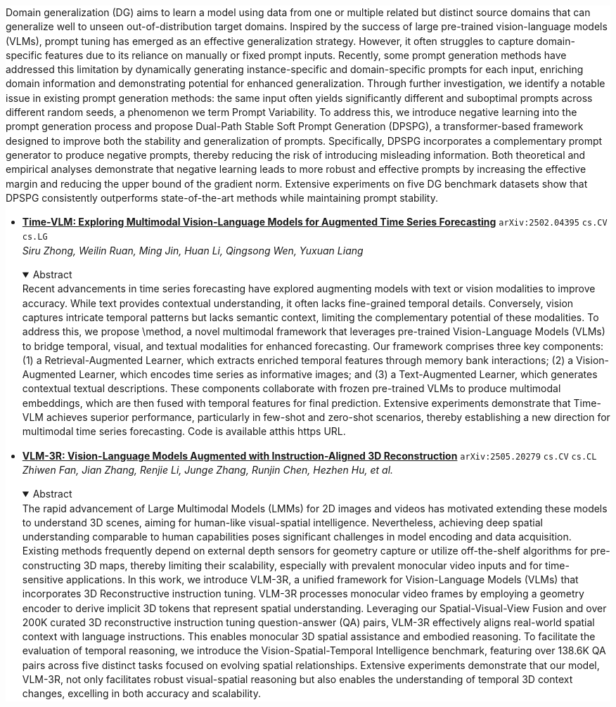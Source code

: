   Domain generalization (DG) aims to learn a model using data from one or multiple related but distinct source domains that can generalize well to unseen out-of-distribution target domains. Inspired by the success of large pre-trained vision-language models (VLMs), prompt tuning has emerged as an effective generalization strategy. However, it often struggles to capture domain-specific features due to its reliance on manually or fixed prompt inputs. Recently, some prompt generation methods have addressed this limitation by dynamically generating instance-specific and domain-specific prompts for each input, enriching domain information and demonstrating potential for enhanced generalization. Through further investigation, we identify a notable issue in existing prompt generation methods: the same input often yields significantly different and suboptimal prompts across different random seeds, a phenomenon we term Prompt Variability. To address this, we introduce negative learning into the prompt generation process and propose Dual-Path Stable Soft Prompt Generation (DPSPG), a transformer-based framework designed to improve both the stability and generalization of prompts. Specifically, DPSPG incorporates a complementary prompt generator to produce negative prompts, thereby reducing the risk of introducing misleading information. Both theoretical and empirical analyses demonstrate that negative learning leads to more robust and effective prompts by increasing the effective margin and reducing the upper bound of the gradient norm. Extensive experiments on five DG benchmark datasets show that DPSPG consistently outperforms state-of-the-art methods while maintaining prompt stability.
  </details>

- **[Time-VLM: Exploring Multimodal Vision-Language Models for Augmented Time Series Forecasting](https://arxiv.org/abs/2502.04395)**  `arXiv:2502.04395`  `cs.CV` `cs.LG`  
  _Siru Zhong, Weilin Ruan, Ming Jin, Huan Li, Qingsong Wen, Yuxuan Liang_
  <details open><summary>Abstract</summary>
  Recent advancements in time series forecasting have explored augmenting models with text or vision modalities to improve accuracy. While text provides contextual understanding, it often lacks fine-grained temporal details. Conversely, vision captures intricate temporal patterns but lacks semantic context, limiting the complementary potential of these modalities. To address this, we propose \method, a novel multimodal framework that leverages pre-trained Vision-Language Models (VLMs) to bridge temporal, visual, and textual modalities for enhanced forecasting. Our framework comprises three key components: (1) a Retrieval-Augmented Learner, which extracts enriched temporal features through memory bank interactions; (2) a Vision-Augmented Learner, which encodes time series as informative images; and (3) a Text-Augmented Learner, which generates contextual textual descriptions. These components collaborate with frozen pre-trained VLMs to produce multimodal embeddings, which are then fused with temporal features for final prediction. Extensive experiments demonstrate that Time-VLM achieves superior performance, particularly in few-shot and zero-shot scenarios, thereby establishing a new direction for multimodal time series forecasting. Code is available atthis https URL.
  </details>

- **[VLM-3R: Vision-Language Models Augmented with Instruction-Aligned 3D Reconstruction](https://arxiv.org/abs/2505.20279)**  `arXiv:2505.20279`  `cs.CV` `cs.CL`  
  _Zhiwen Fan, Jian Zhang, Renjie Li, Junge Zhang, Runjin Chen, Hezhen Hu, et al._
  <details open><summary>Abstract</summary>
  The rapid advancement of Large Multimodal Models (LMMs) for 2D images and videos has motivated extending these models to understand 3D scenes, aiming for human-like visual-spatial intelligence. Nevertheless, achieving deep spatial understanding comparable to human capabilities poses significant challenges in model encoding and data acquisition. Existing methods frequently depend on external depth sensors for geometry capture or utilize off-the-shelf algorithms for pre-constructing 3D maps, thereby limiting their scalability, especially with prevalent monocular video inputs and for time-sensitive applications. In this work, we introduce VLM-3R, a unified framework for Vision-Language Models (VLMs) that incorporates 3D Reconstructive instruction tuning. VLM-3R processes monocular video frames by employing a geometry encoder to derive implicit 3D tokens that represent spatial understanding. Leveraging our Spatial-Visual-View Fusion and over 200K curated 3D reconstructive instruction tuning question-answer (QA) pairs, VLM-3R effectively aligns real-world spatial context with language instructions. This enables monocular 3D spatial assistance and embodied reasoning. To facilitate the evaluation of temporal reasoning, we introduce the Vision-Spatial-Temporal Intelligence benchmark, featuring over 138.6K QA pairs across five distinct tasks focused on evolving spatial relationships. Extensive experiments demonstrate that our model, VLM-3R, not only facilitates robust visual-spatial reasoning but also enables the understanding of temporal 3D context changes, excelling in both accuracy and scalability.
  </details>
